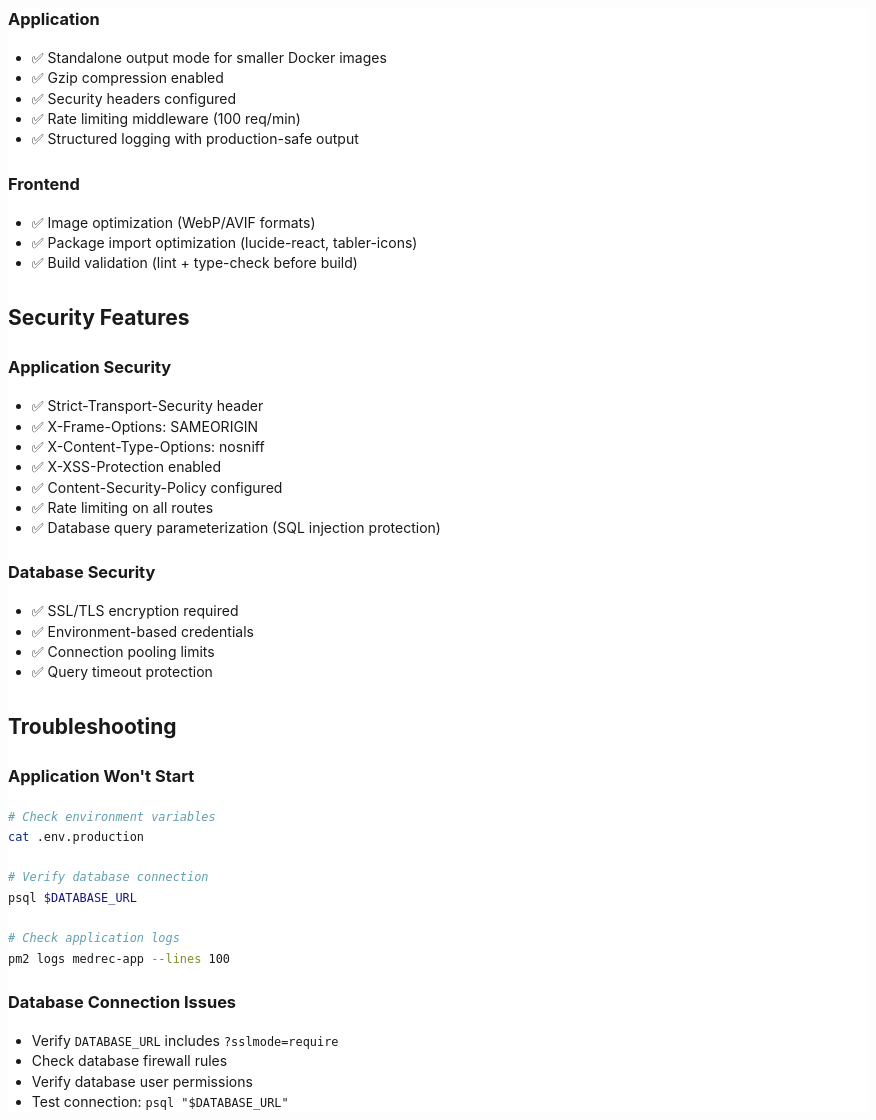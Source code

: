 ### Application
- ✅ Standalone output mode for smaller Docker images
- ✅ Gzip compression enabled
- ✅ Security headers configured
- ✅ Rate limiting middleware (100 req/min)
- ✅ Structured logging with production-safe output

### Frontend
- ✅ Image optimization (WebP/AVIF formats)
- ✅ Package import optimization (lucide-react, tabler-icons)
- ✅ Build validation (lint + type-check before build)

## Security Features

### Application Security
- ✅ Strict-Transport-Security header
- ✅ X-Frame-Options: SAMEORIGIN
- ✅ X-Content-Type-Options: nosniff
- ✅ X-XSS-Protection enabled
- ✅ Content-Security-Policy configured
- ✅ Rate limiting on all routes
- ✅ Database query parameterization (SQL injection protection)

### Database Security
- ✅ SSL/TLS encryption required
- ✅ Environment-based credentials
- ✅ Connection pooling limits
- ✅ Query timeout protection

## Troubleshooting

### Application Won't Start
```bash
# Check environment variables
cat .env.production

# Verify database connection
psql $DATABASE_URL

# Check application logs
pm2 logs medrec-app --lines 100
```

### Database Connection Issues
- Verify `DATABASE_URL` includes `?sslmode=require`
- Check database firewall rules
- Verify database user permissions
- Test connection: `psql "$DATABASE_URL"`
